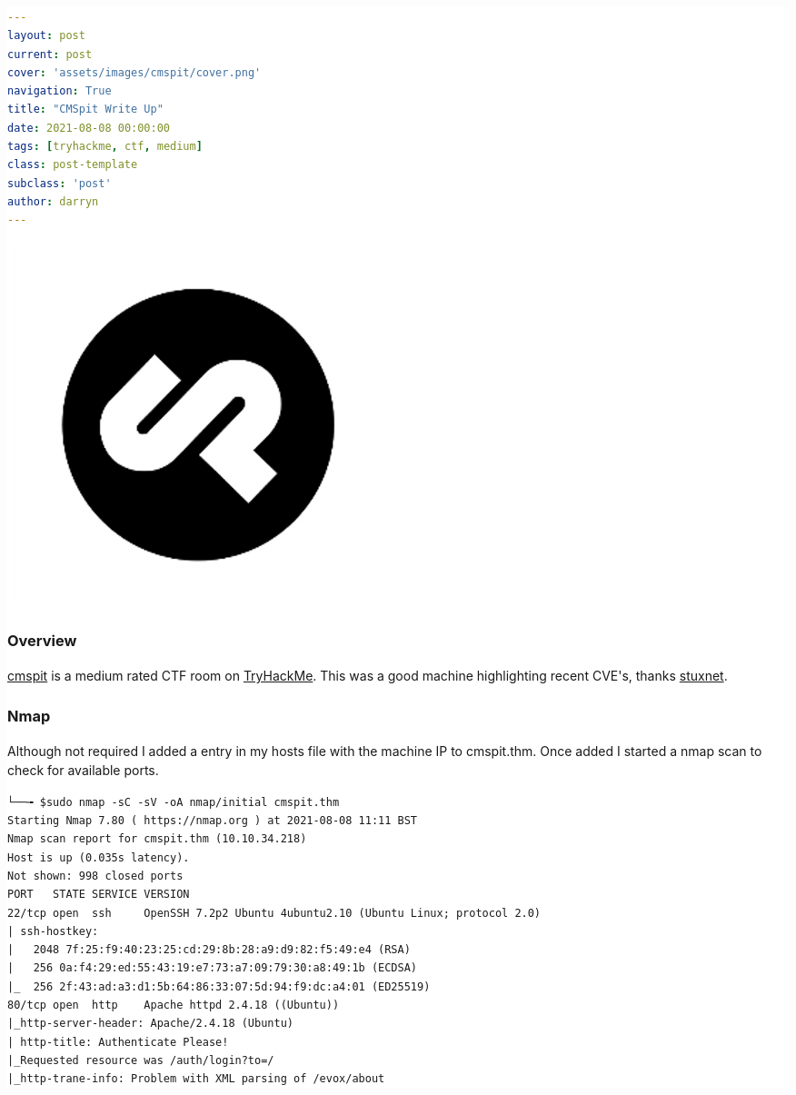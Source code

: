 ```yaml
---
layout: post
current: post
cover: 'assets/images/cmspit/cover.png'
navigation: True
title: "CMSpit Write Up"
date: 2021-08-08 00:00:00
tags: [tryhackme, ctf, medium]
class: post-template
subclass: 'post'
author: darryn
---
```

![cover](/assets/images/cmspit/cover.png)

### Overview

[cmspit](https://tryhackme.com/room/cmspit) is a medium rated CTF room on [TryHackMe](https://tryhackme.com). This was a good machine highlighting recent CVE's, thanks [stuxnet](https://twitter.com/_stuxnet).

### Nmap

Although not required I added a entry in my hosts file with the machine IP to cmspit.thm. Once added I started a nmap scan to check for available ports.

```highlight
└──╼ $sudo nmap -sC -sV -oA nmap/initial cmspit.thm
Starting Nmap 7.80 ( https://nmap.org ) at 2021-08-08 11:11 BST
Nmap scan report for cmspit.thm (10.10.34.218)
Host is up (0.035s latency).
Not shown: 998 closed ports
PORT   STATE SERVICE VERSION
22/tcp open  ssh     OpenSSH 7.2p2 Ubuntu 4ubuntu2.10 (Ubuntu Linux; protocol 2.0)
| ssh-hostkey: 
|   2048 7f:25:f9:40:23:25:cd:29:8b:28:a9:d9:82:f5:49:e4 (RSA)
|   256 0a:f4:29:ed:55:43:19:e7:73:a7:09:79:30:a8:49:1b (ECDSA)
|_  256 2f:43:ad:a3:d1:5b:64:86:33:07:5d:94:f9:dc:a4:01 (ED25519)
80/tcp open  http    Apache httpd 2.4.18 ((Ubuntu))
|_http-server-header: Apache/2.4.18 (Ubuntu)
| http-title: Authenticate Please!
|_Requested resource was /auth/login?to=/
|_http-trane-info: Problem with XML parsing of /evox/about
```